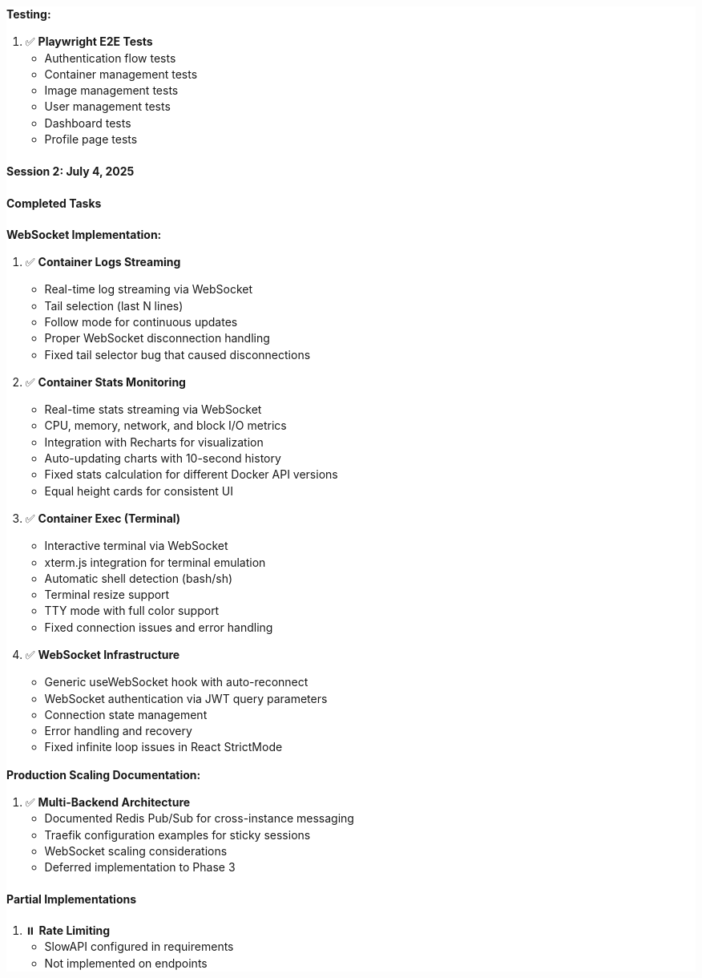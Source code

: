 **Testing:**
1. ✅ **Playwright E2E Tests**
   - Authentication flow tests
   - Container management tests
   - Image management tests
   - User management tests
   - Dashboard tests
   - Profile page tests

#### Session 2: July 4, 2025

#### Completed Tasks

**WebSocket Implementation:**
1. ✅ **Container Logs Streaming**
   - Real-time log streaming via WebSocket
   - Tail selection (last N lines)
   - Follow mode for continuous updates
   - Proper WebSocket disconnection handling
   - Fixed tail selector bug that caused disconnections

2. ✅ **Container Stats Monitoring**
   - Real-time stats streaming via WebSocket
   - CPU, memory, network, and block I/O metrics
   - Integration with Recharts for visualization
   - Auto-updating charts with 10-second history
   - Fixed stats calculation for different Docker API versions
   - Equal height cards for consistent UI

3. ✅ **Container Exec (Terminal)**
   - Interactive terminal via WebSocket
   - xterm.js integration for terminal emulation
   - Automatic shell detection (bash/sh)
   - Terminal resize support
   - TTY mode with full color support
   - Fixed connection issues and error handling

4. ✅ **WebSocket Infrastructure**
   - Generic useWebSocket hook with auto-reconnect
   - WebSocket authentication via JWT query parameters
   - Connection state management
   - Error handling and recovery
   - Fixed infinite loop issues in React StrictMode

**Production Scaling Documentation:**
1. ✅ **Multi-Backend Architecture**
   - Documented Redis Pub/Sub for cross-instance messaging
   - Traefik configuration examples for sticky sessions
   - WebSocket scaling considerations
   - Deferred implementation to Phase 3

#### Partial Implementations

1. ⏸️ **Rate Limiting**
   - SlowAPI configured in requirements
   - Not implemented on endpoints
